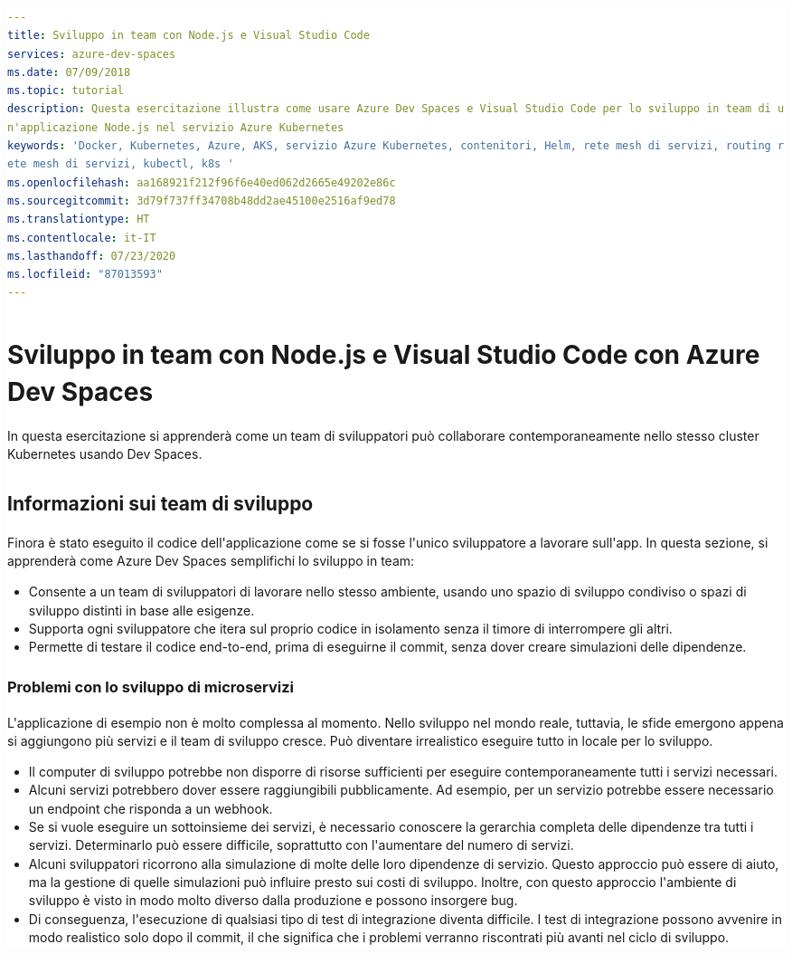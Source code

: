 ```yaml
---
title: Sviluppo in team con Node.js e Visual Studio Code
services: azure-dev-spaces
ms.date: 07/09/2018
ms.topic: tutorial
description: Questa esercitazione illustra come usare Azure Dev Spaces e Visual Studio Code per lo sviluppo in team di un'applicazione Node.js nel servizio Azure Kubernetes
keywords: 'Docker, Kubernetes, Azure, AKS, servizio Azure Kubernetes, contenitori, Helm, rete mesh di servizi, routing rete mesh di servizi, kubectl, k8s '
ms.openlocfilehash: aa168921f212f96f6e40ed062d2665e49202e86c
ms.sourcegitcommit: 3d79f737ff34708b48dd2ae45100e2516af9ed78
ms.translationtype: HT
ms.contentlocale: it-IT
ms.lasthandoff: 07/23/2020
ms.locfileid: "87013593"
---
```

# <a name="team-development-using-nodejs-and-visual-studio-code-with-azure-dev-spaces"></a>Sviluppo in team con Node.js e Visual Studio Code con Azure Dev Spaces

In questa esercitazione si apprenderà come un team di sviluppatori può collaborare contemporaneamente nello stesso cluster Kubernetes usando Dev Spaces.

## <a name="learn-about-team-development"></a>Informazioni sui team di sviluppo
Finora è stato eseguito il codice dell'applicazione come se si fosse l'unico sviluppatore a lavorare sull'app. In questa sezione, si apprenderà come Azure Dev Spaces semplifichi lo sviluppo in team:
* Consente a un team di sviluppatori di lavorare nello stesso ambiente, usando uno spazio di sviluppo condiviso o spazi di sviluppo distinti in base alle esigenze.
* Supporta ogni sviluppatore che itera sul proprio codice in isolamento senza il timore di interrompere gli altri.
* Permette di testare il codice end-to-end, prima di eseguirne il commit, senza dover creare simulazioni delle dipendenze.

### <a name="challenges-with-developing-microservices"></a>Problemi con lo sviluppo di microservizi
L'applicazione di esempio non è molto complessa al momento. Nello sviluppo nel mondo reale, tuttavia, le sfide emergono appena si aggiungono più servizi e il team di sviluppo cresce. Può diventare irrealistico eseguire tutto in locale per lo sviluppo.

* Il computer di sviluppo potrebbe non disporre di risorse sufficienti per eseguire contemporaneamente tutti i servizi necessari.
* Alcuni servizi potrebbero dover essere raggiungibili pubblicamente. Ad esempio, per un servizio potrebbe essere necessario un endpoint che risponda a un webhook.
* Se si vuole eseguire un sottoinsieme dei servizi, è necessario conoscere la gerarchia completa delle dipendenze tra tutti i servizi. Determinarlo può essere difficile, soprattutto con l'aumentare del numero di servizi.
* Alcuni sviluppatori ricorrono alla simulazione di molte delle loro dipendenze di servizio. Questo approccio può essere di aiuto, ma la gestione di quelle simulazioni può influire presto sui costi di sviluppo. Inoltre, con questo approccio l'ambiente di sviluppo è visto in modo molto diverso dalla produzione e possono insorgere bug.
* Di conseguenza, l'esecuzione di qualsiasi tipo di test di integrazione diventa difficile. I test di integrazione possono avvenire in modo realistico solo dopo il commit, il che significa che i problemi verranno riscontrati più avanti nel ciclo di sviluppo.
